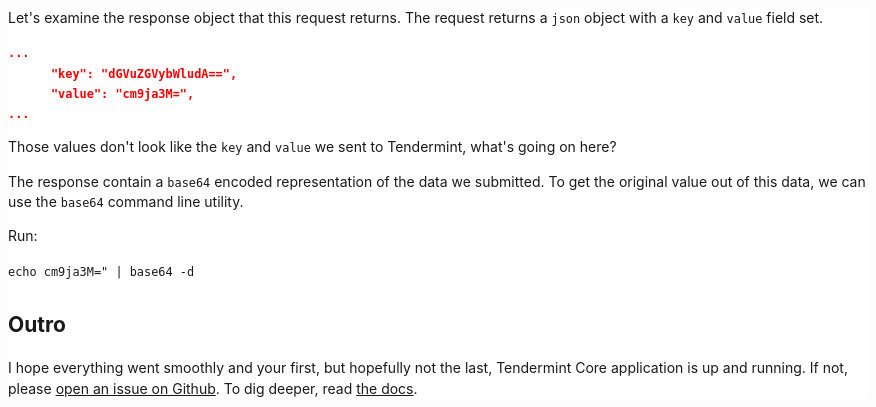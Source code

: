 Let's examine the response object that this request returns.
The request returns a `json` object with a `key` and `value` field set.

```json
...
      "key": "dGVuZGVybWludA==",
      "value": "cm9ja3M=",
...
```

Those values don't look like the `key` and `value` we sent to Tendermint,
what's going on here? 

The response contain a `base64` encoded representation of the data we submitted.
To get the original value out of this data, we can use the `base64` command line utility.

Run:
```
echo cm9ja3M=" | base64 -d
```

## Outro

I hope everything went smoothly and your first, but hopefully not the last,
Tendermint Core application is up and running. If not, please [open an issue on
Github](https://github.com/tendermint/tendermint/issues/new/choose). To dig
deeper, read [the docs](https://docs.tendermint.com/master/).
